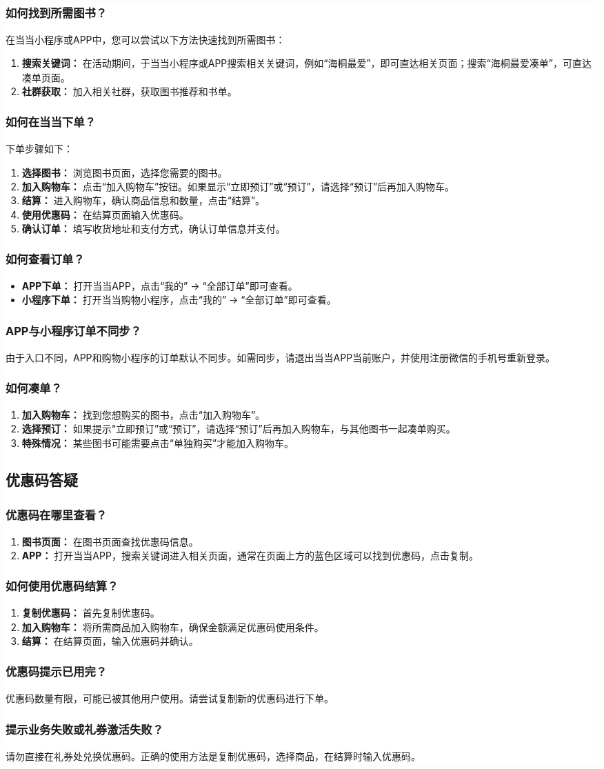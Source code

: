 ### 如何找到所需图书？

在当当小程序或APP中，您可以尝试以下方法快速找到所需图书：

1.  **搜索关键词：** 在活动期间，于当当小程序或APP搜索相关关键词，例如“海桐最爱”，即可直达相关页面；搜索“海桐最爱凑单”，可直达凑单页面。
2.  **社群获取：** 加入相关社群，获取图书推荐和书单。

### 如何在当当下单？

下单步骤如下：

1.  **选择图书：** 浏览图书页面，选择您需要的图书。
2.  **加入购物车：** 点击“加入购物车”按钮。如果显示“立即预订”或“预订”，请选择“预订”后再加入购物车。
3.  **结算：** 进入购物车，确认商品信息和数量，点击“结算”。
4.  **使用优惠码：** 在结算页面输入优惠码。
5.  **确认订单：** 填写收货地址和支付方式，确认订单信息并支付。

### 如何查看订单？

*   **APP下单：** 打开当当APP，点击“我的” -> “全部订单”即可查看。
*   **小程序下单：** 打开当当购物小程序，点击“我的” -> “全部订单”即可查看。

### APP与小程序订单不同步？

由于入口不同，APP和购物小程序的订单默认不同步。如需同步，请退出当当APP当前账户，并使用注册微信的手机号重新登录。

### 如何凑单？

1.  **加入购物车：** 找到您想购买的图书，点击“加入购物车”。
2.  **选择预订：** 如果提示“立即预订”或“预订”，请选择“预订”后再加入购物车，与其他图书一起凑单购买。
3.  **特殊情况：** 某些图书可能需要点击“单独购买”才能加入购物车。

## 优惠码答疑

### 优惠码在哪里查看？

1.  **图书页面：** 在图书页面查找优惠码信息。
2.  **APP：** 打开当当APP，搜索关键词进入相关页面，通常在页面上方的蓝色区域可以找到优惠码，点击复制。

### 如何使用优惠码结算？

1.  **复制优惠码：** 首先复制优惠码。
2.  **加入购物车：** 将所需商品加入购物车，确保金额满足优惠码使用条件。
3.  **结算：** 在结算页面，输入优惠码并确认。

### 优惠码提示已用完？

优惠码数量有限，可能已被其他用户使用。请尝试复制新的优惠码进行下单。

### 提示业务失败或礼券激活失败？

请勿直接在礼券处兑换优惠码。正确的使用方法是复制优惠码，选择商品，在结算时输入优惠码。
